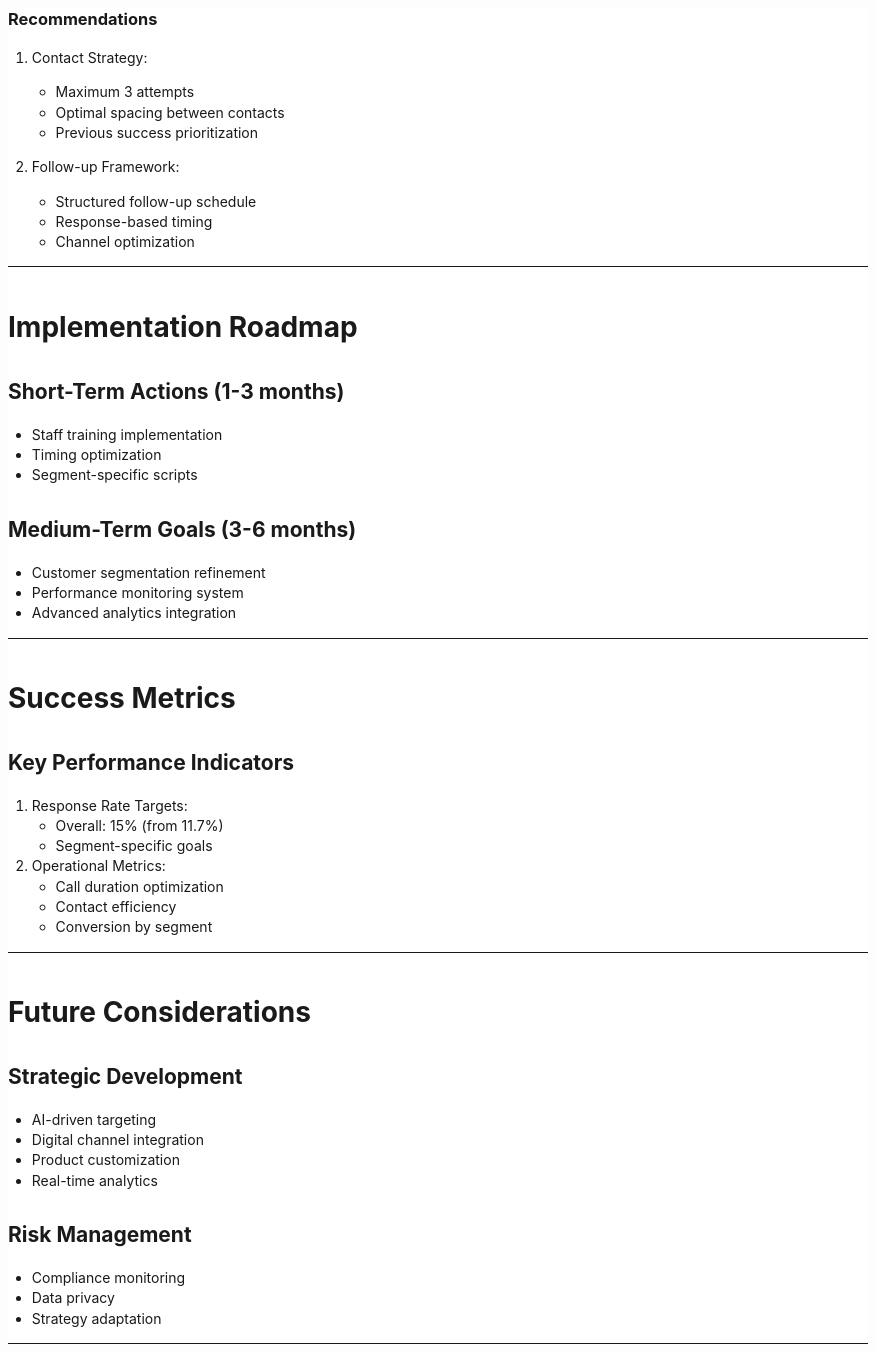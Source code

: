 ### Recommendations
1. Contact Strategy:
   * Maximum 3 attempts
   * Optimal spacing between contacts
   * Previous success prioritization

2. Follow-up Framework:
   * Structured follow-up schedule
   * Response-based timing
   * Channel optimization
---
# Implementation Roadmap

## Short-Term Actions (1-3 months)
* Staff training implementation
* Timing optimization
* Segment-specific scripts

## Medium-Term Goals (3-6 months)
* Customer segmentation refinement
* Performance monitoring system
* Advanced analytics integration
---
# Success Metrics

## Key Performance Indicators
1. Response Rate Targets:
   * Overall: 15% (from 11.7%)
   * Segment-specific goals
2. Operational Metrics:
   * Call duration optimization
   * Contact efficiency
   * Conversion by segment
---
# Future Considerations

## Strategic Development
* AI-driven targeting
* Digital channel integration
* Product customization
* Real-time analytics

## Risk Management
* Compliance monitoring
* Data privacy
* Strategy adaptation
****
